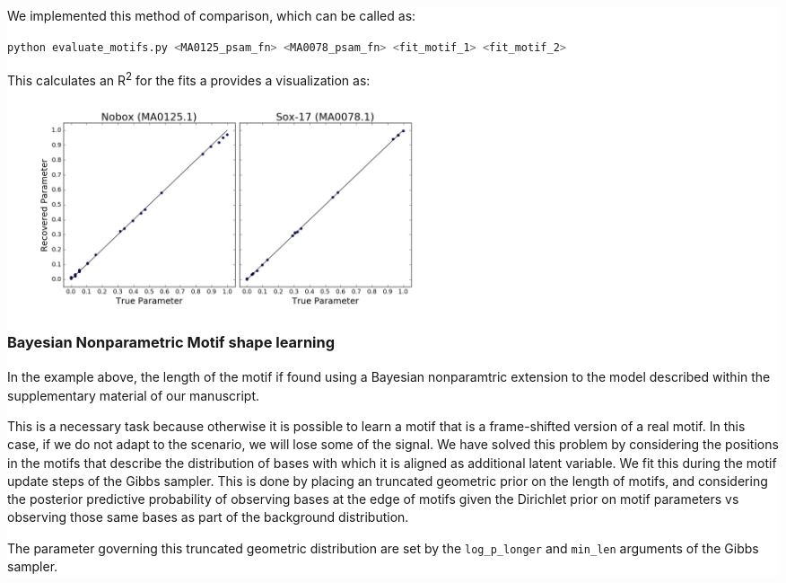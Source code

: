 We implemented this method of comparison, which can be called as:
```sh
python evaluate_motifs.py <MA0125_psam_fn> <MA0078_psam_fn> <fit_motif_1> <fit_motif_2>
```
This calculates an R<sup>2</sup> for the fits a provides a visualization as:

<img src="example/out/motifs_evaluated.png" style="width: 500px;"/>


### Bayesian Nonparametric Motif shape learning
In the example above, the length of the motif if found using a Bayesian nonparamtric extension to the model described within the supplementary material of our manuscript.

This is a necessary task because otherwise it is possible to learn a motif that is a frame-shifted version of a real motif.  In this case, if we do not adapt to the scenario, we will lose some of the signal.  We have solved this problem by considering the positions in the motifs that describe the distribution of bases with which it is aligned as additional latent variable.  We fit this during the motif update steps of the Gibbs sampler.  This is done by placing an truncated geometric prior on the length of motifs, and considering the posterior predictive probability of observing bases at the edge of motifs given the Dirichlet prior on motif parameters vs observing those same bases as part of the background distribution.

The parameter governing this truncated geometric distribution are set by the `log_p_longer` and `min_len` arguments of the Gibbs sampler.
